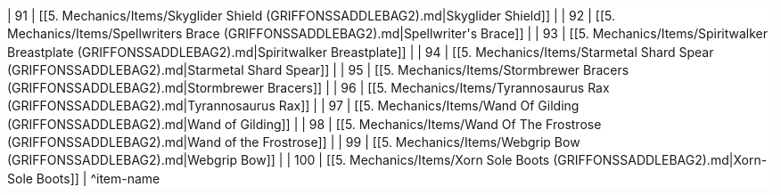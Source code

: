 | 91 | [[5. Mechanics/Items/Skyglider Shield (GRIFFONSSADDLEBAG2).md\|Skyglider Shield]] |
| 92 | [[5. Mechanics/Items/Spellwriters Brace (GRIFFONSSADDLEBAG2).md\|Spellwriter's Brace]] |
| 93 | [[5. Mechanics/Items/Spiritwalker Breastplate (GRIFFONSSADDLEBAG2).md\|Spiritwalker Breastplate]] |
| 94 | [[5. Mechanics/Items/Starmetal Shard Spear (GRIFFONSSADDLEBAG2).md\|Starmetal Shard Spear]] |
| 95 | [[5. Mechanics/Items/Stormbrewer Bracers (GRIFFONSSADDLEBAG2).md\|Stormbrewer Bracers]] |
| 96 | [[5. Mechanics/Items/Tyrannosaurus Rax (GRIFFONSSADDLEBAG2).md\|Tyrannosaurus Rax]] |
| 97 | [[5. Mechanics/Items/Wand Of Gilding (GRIFFONSSADDLEBAG2).md\|Wand of Gilding]] |
| 98 | [[5. Mechanics/Items/Wand Of The Frostrose (GRIFFONSSADDLEBAG2).md\|Wand of the Frostrose]] |
| 99 | [[5. Mechanics/Items/Webgrip Bow (GRIFFONSSADDLEBAG2).md\|Webgrip Bow]] |
| 100 | [[5. Mechanics/Items/Xorn Sole Boots (GRIFFONSSADDLEBAG2).md\|Xorn-Sole Boots]] |
^item-name
